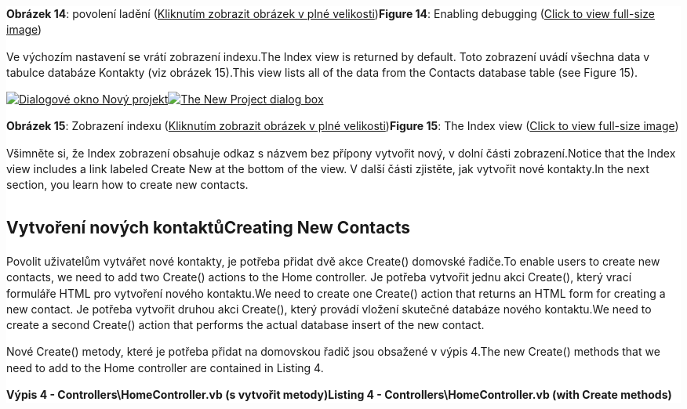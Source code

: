 <span data-ttu-id="2ae01-333">**Obrázek 14**: povolení ladění ([Kliknutím zobrazit obrázek v plné velikosti](iteration-1-create-the-application-vb/_static/image28.png))</span><span class="sxs-lookup"><span data-stu-id="2ae01-333">**Figure 14**: Enabling debugging ([Click to view full-size image](iteration-1-create-the-application-vb/_static/image28.png))</span></span>


<span data-ttu-id="2ae01-334">Ve výchozím nastavení se vrátí zobrazení indexu.</span><span class="sxs-lookup"><span data-stu-id="2ae01-334">The Index view is returned by default.</span></span> <span data-ttu-id="2ae01-335">Toto zobrazení uvádí všechna data v tabulce databáze Kontakty (viz obrázek 15).</span><span class="sxs-lookup"><span data-stu-id="2ae01-335">This view lists all of the data from the Contacts database table (see Figure 15).</span></span>


<span data-ttu-id="2ae01-336">[![Dialogové okno Nový projekt](iteration-1-create-the-application-vb/_static/image15.jpg)](iteration-1-create-the-application-vb/_static/image29.png)</span><span class="sxs-lookup"><span data-stu-id="2ae01-336">[![The New Project dialog box](iteration-1-create-the-application-vb/_static/image15.jpg)](iteration-1-create-the-application-vb/_static/image29.png)</span></span>

<span data-ttu-id="2ae01-337">**Obrázek 15**: Zobrazení indexu ([Kliknutím zobrazit obrázek v plné velikosti](iteration-1-create-the-application-vb/_static/image30.png))</span><span class="sxs-lookup"><span data-stu-id="2ae01-337">**Figure 15**: The Index view ([Click to view full-size image](iteration-1-create-the-application-vb/_static/image30.png))</span></span>


<span data-ttu-id="2ae01-338">Všimněte si, že Index zobrazení obsahuje odkaz s názvem bez přípony vytvořit nový, v dolní části zobrazení.</span><span class="sxs-lookup"><span data-stu-id="2ae01-338">Notice that the Index view includes a link labeled Create New at the bottom of the view.</span></span> <span data-ttu-id="2ae01-339">V další části zjistěte, jak vytvořit nové kontakty.</span><span class="sxs-lookup"><span data-stu-id="2ae01-339">In the next section, you learn how to create new contacts.</span></span>

## <a name="creating-new-contacts"></a><span data-ttu-id="2ae01-340">Vytvoření nových kontaktů</span><span class="sxs-lookup"><span data-stu-id="2ae01-340">Creating New Contacts</span></span>

<span data-ttu-id="2ae01-341">Povolit uživatelům vytvářet nové kontakty, je potřeba přidat dvě akce Create() domovské řadiče.</span><span class="sxs-lookup"><span data-stu-id="2ae01-341">To enable users to create new contacts, we need to add two Create() actions to the Home controller.</span></span> <span data-ttu-id="2ae01-342">Je potřeba vytvořit jednu akci Create(), který vrací formuláře HTML pro vytvoření nového kontaktu.</span><span class="sxs-lookup"><span data-stu-id="2ae01-342">We need to create one Create() action that returns an HTML form for creating a new contact.</span></span> <span data-ttu-id="2ae01-343">Je potřeba vytvořit druhou akci Create(), který provádí vložení skutečné databáze nového kontaktu.</span><span class="sxs-lookup"><span data-stu-id="2ae01-343">We need to create a second Create() action that performs the actual database insert of the new contact.</span></span>

<span data-ttu-id="2ae01-344">Nové Create() metody, které je potřeba přidat na domovskou řadič jsou obsažené v výpis 4.</span><span class="sxs-lookup"><span data-stu-id="2ae01-344">The new Create() methods that we need to add to the Home controller are contained in Listing 4.</span></span>

<span data-ttu-id="2ae01-345">**Výpis 4 - Controllers\HomeController.vb (s vytvořit metody)**</span><span class="sxs-lookup"><span data-stu-id="2ae01-345">**Listing 4 - Controllers\HomeController.vb (with Create methods)**</span></span>
